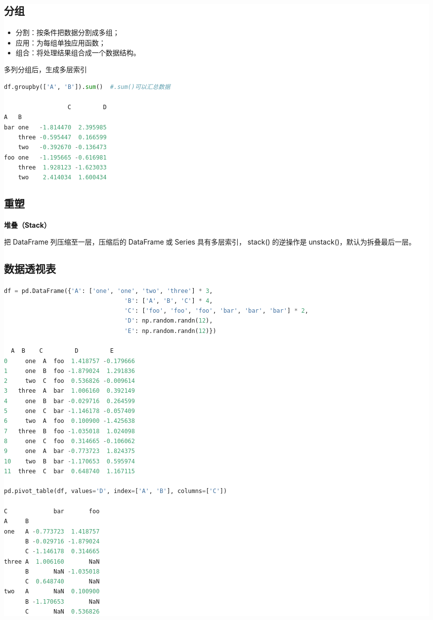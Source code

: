 ## 分组

 - 分割：按条件把数据分割成多组；
 - 应用：为每组单独应用函数；
 - 组合：将处理结果组合成一个数据结构。

多列分组后，生成多层索引

``` python
df.groupby(['A', 'B']).sum()  #.sum()可以汇总数据

                  C         D
A   B                        
bar one   -1.814470  2.395985
    three -0.595447  0.166599
    two   -0.392670 -0.136473
foo one   -1.195665 -0.616981
    three  1.928123 -1.623033
    two    2.414034  1.600434
```

## 重塑

**堆叠（Stack）** 


把 DataFrame 列压缩至一层，压缩后的 DataFrame 或 Series 具有多层索引， stack() 的逆操作是 unstack()，默认为拆叠最后一层。


## 数据透视表

``` python
df = pd.DataFrame({'A': ['one', 'one', 'two', 'three'] * 3,
								  'B': ['A', 'B', 'C'] * 4,
								  'C': ['foo', 'foo', 'foo', 'bar', 'bar', 'bar'] * 2,
								  'D': np.random.randn(12),
								  'E': np.random.randn(12)})
								  
  A  B    C         D         E
0     one  A  foo  1.418757 -0.179666
1     one  B  foo -1.879024  1.291836
2     two  C  foo  0.536826 -0.009614
3   three  A  bar  1.006160  0.392149
4     one  B  bar -0.029716  0.264599
5     one  C  bar -1.146178 -0.057409
6     two  A  foo  0.100900 -1.425638
7   three  B  foo -1.035018  1.024098
8     one  C  foo  0.314665 -0.106062
9     one  A  bar -0.773723  1.824375
10    two  B  bar -1.170653  0.595974
11  three  C  bar  0.648740  1.167115

pd.pivot_table(df, values='D', index=['A', 'B'], columns=['C'])

C             bar       foo
A     B                    
one   A -0.773723  1.418757
      B -0.029716 -1.879024
      C -1.146178  0.314665
three A  1.006160       NaN
      B       NaN -1.035018
      C  0.648740       NaN
two   A       NaN  0.100900
      B -1.170653       NaN
      C       NaN  0.536826
```
